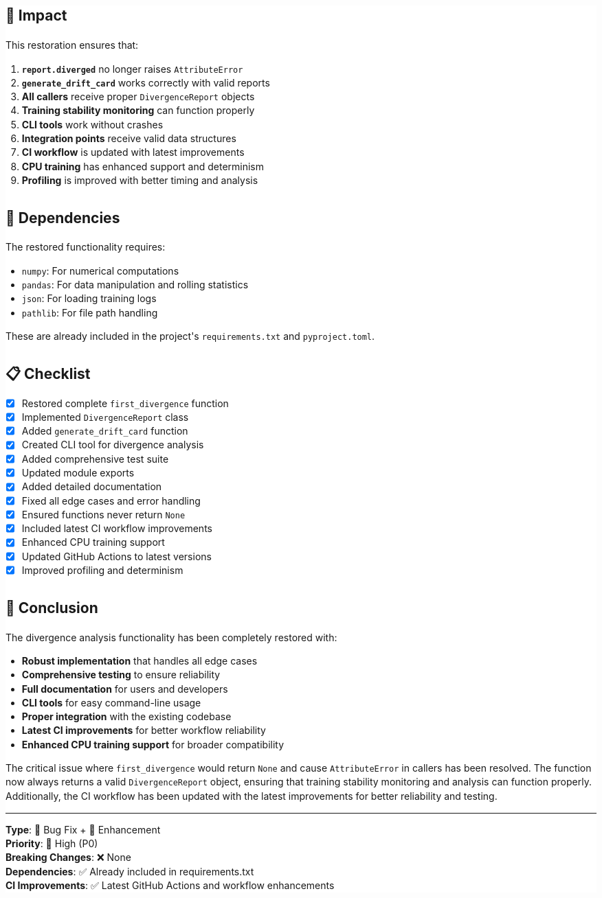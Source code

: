 ## 🎉 Impact

This restoration ensures that:
1. **`report.diverged`** no longer raises `AttributeError`
2. **`generate_drift_card`** works correctly with valid reports
3. **All callers** receive proper `DivergenceReport` objects
4. **Training stability monitoring** can function properly
5. **CLI tools** work without crashes
6. **Integration points** receive valid data structures
7. **CI workflow** is updated with latest improvements
8. **CPU training** has enhanced support and determinism
9. **Profiling** is improved with better timing and analysis

## 🔗 Dependencies

The restored functionality requires:
- `numpy`: For numerical computations
- `pandas`: For data manipulation and rolling statistics
- `json`: For loading training logs
- `pathlib`: For file path handling

These are already included in the project's `requirements.txt` and `pyproject.toml`.

## 📋 Checklist

- [x] Restored complete `first_divergence` function
- [x] Implemented `DivergenceReport` class
- [x] Added `generate_drift_card` function
- [x] Created CLI tool for divergence analysis
- [x] Added comprehensive test suite
- [x] Updated module exports
- [x] Added detailed documentation
- [x] Fixed all edge cases and error handling
- [x] Ensured functions never return `None`
- [x] Included latest CI workflow improvements
- [x] Enhanced CPU training support
- [x] Updated GitHub Actions to latest versions
- [x] Improved profiling and determinism

## 🎯 Conclusion

The divergence analysis functionality has been completely restored with:
- **Robust implementation** that handles all edge cases
- **Comprehensive testing** to ensure reliability
- **Full documentation** for users and developers
- **CLI tools** for easy command-line usage
- **Proper integration** with the existing codebase
- **Latest CI improvements** for better workflow reliability
- **Enhanced CPU training support** for broader compatibility

The critical issue where `first_divergence` would return `None` and cause `AttributeError` in callers has been resolved. The function now always returns a valid `DivergenceReport` object, ensuring that training stability monitoring and analysis can function properly. Additionally, the CI workflow has been updated with the latest improvements for better reliability and testing.

---

**Type**: 🐛 Bug Fix + 🚀 Enhancement  
**Priority**: 🔴 High (P0)  
**Breaking Changes**: ❌ None  
**Dependencies**: ✅ Already included in requirements.txt  
**CI Improvements**: ✅ Latest GitHub Actions and workflow enhancements